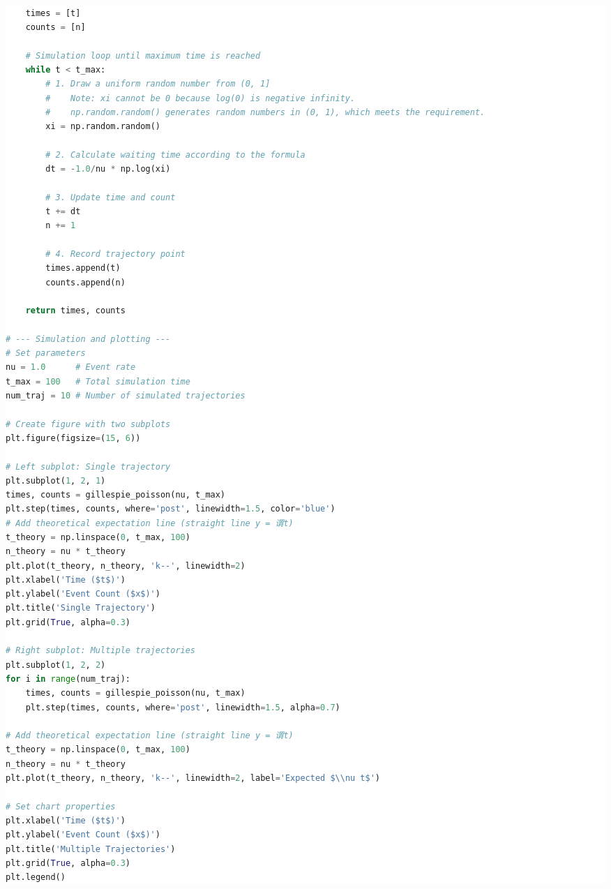 ```python
    times = [t]
    counts = [n]
    
    # Simulation loop until maximum time is reached
    while t < t_max:
        # 1. Draw a uniform random number from (0, 1]
        #    Note: xi cannot be 0 because log(0) is negative infinity.
        #    np.random.random() generates random numbers in (0, 1), which meets the requirement.
        xi = np.random.random()
        
        # 2. Calculate waiting time according to the formula
        dt = -1.0/nu * np.log(xi)
        
        # 3. Update time and count
        t += dt
        n += 1
        
        # 4. Record trajectory point
        times.append(t)
        counts.append(n)
        
    return times, counts

# --- Simulation and plotting ---
# Set parameters
nu = 1.0      # Event rate
t_max = 100   # Total simulation time
num_traj = 10 # Number of simulated trajectories

# Create figure with two subplots
plt.figure(figsize=(15, 6))

# Left subplot: Single trajectory
plt.subplot(1, 2, 1)
times, counts = gillespie_poisson(nu, t_max)
plt.step(times, counts, where='post', linewidth=1.5, color='blue')
# Add theoretical expectation line (straight line y = 谓t)
t_theory = np.linspace(0, t_max, 100)
n_theory = nu * t_theory
plt.plot(t_theory, n_theory, 'k--', linewidth=2)
plt.xlabel('Time ($t$)')
plt.ylabel('Event Count ($x$)')
plt.title('Single Trajectory')
plt.grid(True, alpha=0.3)

# Right subplot: Multiple trajectories
plt.subplot(1, 2, 2)
for i in range(num_traj):
    times, counts = gillespie_poisson(nu, t_max)
    plt.step(times, counts, where='post', linewidth=1.5, alpha=0.7)

# Add theoretical expectation line (straight line y = 谓t)
t_theory = np.linspace(0, t_max, 100)
n_theory = nu * t_theory
plt.plot(t_theory, n_theory, 'k--', linewidth=2, label='Expected $\\nu t$')

# Set chart properties
plt.xlabel('Time ($t$)')
plt.ylabel('Event Count ($x$)')
plt.title('Multiple Trajectories')
plt.grid(True, alpha=0.3)
plt.legend()

```